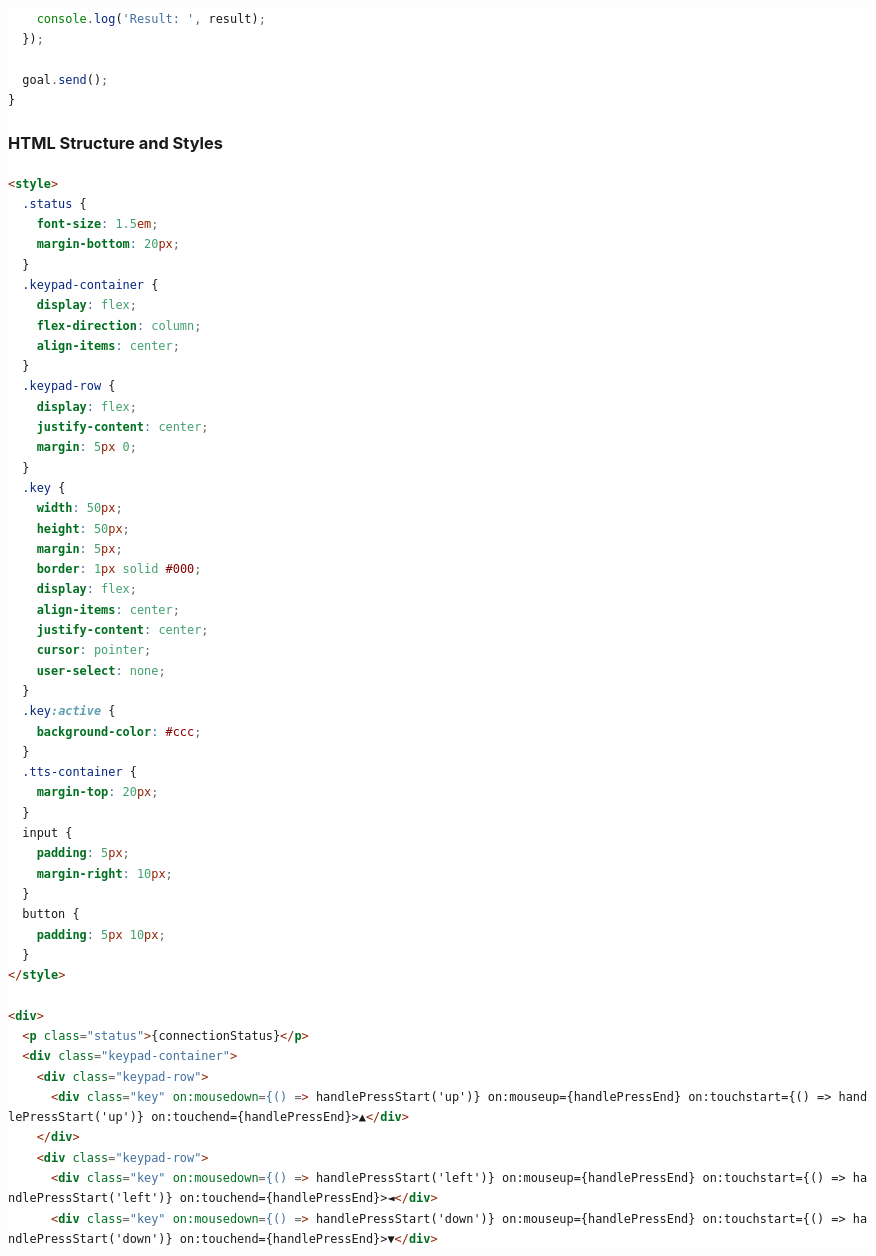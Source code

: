 ```javascript
    console.log('Result: ', result);
  });

  goal.send();
}
```

### HTML Structure and Styles

```html
<style>
  .status {
    font-size: 1.5em;
    margin-bottom: 20px;
  }
  .keypad-container {
    display: flex;
    flex-direction: column;
    align-items: center;
  }
  .keypad-row {
    display: flex;
    justify-content: center;
    margin: 5px 0;
  }
  .key {
    width: 50px;
    height: 50px;
    margin: 5px;
    border: 1px solid #000;
    display: flex;
    align-items: center;
    justify-content: center;
    cursor: pointer;
    user-select: none;
  }
  .key:active {
    background-color: #ccc;
  }
  .tts-container {
    margin-top: 20px;
  }
  input {
    padding: 5px;
    margin-right: 10px;
  }
  button {
    padding: 5px 10px;
  }
</style>

<div>
  <p class="status">{connectionStatus}</p>
  <div class="keypad-container">
    <div class="keypad-row">
      <div class="key" on:mousedown={() => handlePressStart('up')} on:mouseup={handlePressEnd} on:touchstart={() => handlePressStart('up')} on:touchend={handlePressEnd}>▲</div>
    </div>
    <div class="keypad-row">
      <div class="key" on:mousedown={() => handlePressStart('left')} on:mouseup={handlePressEnd} on:touchstart={() => handlePressStart('left')} on:touchend={handlePressEnd}>◄</div>
      <div class="key" on:mousedown={() => handlePressStart('down')} on:mouseup={handlePressEnd} on:touchstart={() => handlePressStart('down')} on:touchend={handlePressEnd}>▼</div>
```